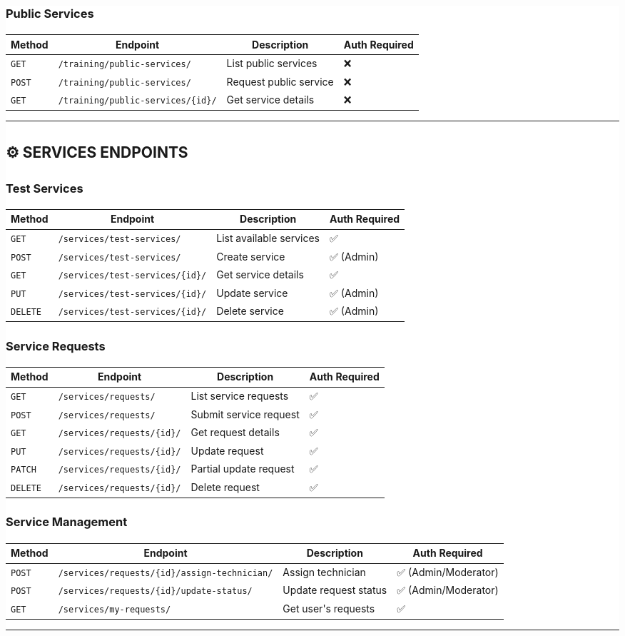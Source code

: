 ### **Public Services**
| Method | Endpoint | Description | Auth Required |
|--------|----------|-------------|---------------|
| `GET` | `/training/public-services/` | List public services | ❌ |
| `POST` | `/training/public-services/` | Request public service | ❌ |
| `GET` | `/training/public-services/{id}/` | Get service details | ❌ |

---

## **⚙️ SERVICES ENDPOINTS**

### **Test Services**
| Method | Endpoint | Description | Auth Required |
|--------|----------|-------------|---------------|
| `GET` | `/services/test-services/` | List available services | ✅ |
| `POST` | `/services/test-services/` | Create service | ✅ (Admin) |
| `GET` | `/services/test-services/{id}/` | Get service details | ✅ |
| `PUT` | `/services/test-services/{id}/` | Update service | ✅ (Admin) |
| `DELETE` | `/services/test-services/{id}/` | Delete service | ✅ (Admin) |

### **Service Requests**
| Method | Endpoint | Description | Auth Required |
|--------|----------|-------------|---------------|
| `GET` | `/services/requests/` | List service requests | ✅ |
| `POST` | `/services/requests/` | Submit service request | ✅ |
| `GET` | `/services/requests/{id}/` | Get request details | ✅ |
| `PUT` | `/services/requests/{id}/` | Update request | ✅ |
| `PATCH` | `/services/requests/{id}/` | Partial update request | ✅ |
| `DELETE` | `/services/requests/{id}/` | Delete request | ✅ |

### **Service Management**
| Method | Endpoint | Description | Auth Required |
|--------|----------|-------------|---------------|
| `POST` | `/services/requests/{id}/assign-technician/` | Assign technician | ✅ (Admin/Moderator) |
| `POST` | `/services/requests/{id}/update-status/` | Update request status | ✅ (Admin/Moderator) |
| `GET` | `/services/my-requests/` | Get user's requests | ✅ |

---
